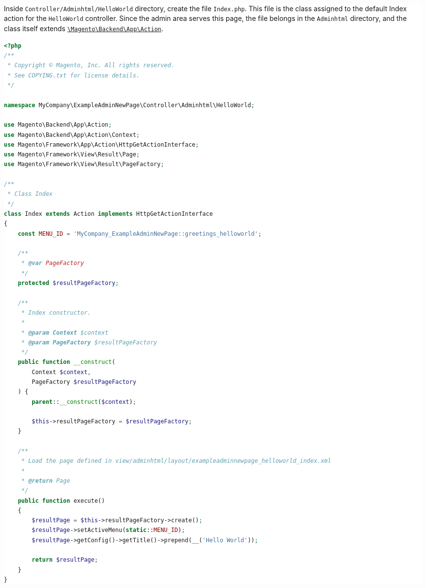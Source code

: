 Inside `Controller/Adminhtml/HelloWorld` directory, create the file `Index.php`. This file is the class assigned to the default Index action for the `HelloWorld` controller. Since the admin area serves this page, the file belongs in the `Adminhtml` directory, and the class itself extends [`\Magento\Backend\App\Action`](https://github.com/magento/magento2/blob/2.4}/app/code/Magento/Backend/App/Action.php).

```php
<?php
/**
 * Copyright © Magento, Inc. All rights reserved.
 * See COPYING.txt for license details.
 */

namespace MyCompany\ExampleAdminNewPage\Controller\Adminhtml\HelloWorld;

use Magento\Backend\App\Action;
use Magento\Backend\App\Action\Context;
use Magento\Framework\App\Action\HttpGetActionInterface;
use Magento\Framework\View\Result\Page;
use Magento\Framework\View\Result\PageFactory;

/**
 * Class Index
 */
class Index extends Action implements HttpGetActionInterface
{
    const MENU_ID = 'MyCompany_ExampleAdminNewPage::greetings_helloworld';

    /**
     * @var PageFactory
     */
    protected $resultPageFactory;

    /**
     * Index constructor.
     *
     * @param Context $context
     * @param PageFactory $resultPageFactory
     */
    public function __construct(
        Context $context,
        PageFactory $resultPageFactory
    ) {
        parent::__construct($context);

        $this->resultPageFactory = $resultPageFactory;
    }

    /**
     * Load the page defined in view/adminhtml/layout/exampleadminnewpage_helloworld_index.xml
     *
     * @return Page
     */
    public function execute()
    {
        $resultPage = $this->resultPageFactory->create();
        $resultPage->setActiveMenu(static::MENU_ID);
        $resultPage->getConfig()->getTitle()->prepend(__('Hello World'));

        return $resultPage;
    }
}
```
